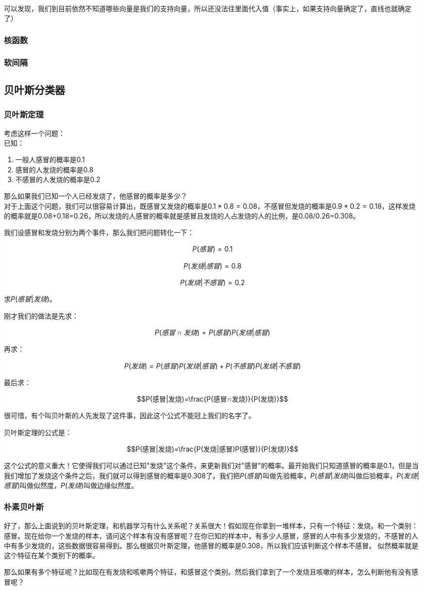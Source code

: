 可以发现，我们到目前依然不知道哪些向量是我们的支持向量，所以还没法往里面代入值（事实上，如果支持向量确定了，直线也就确定了）

### 核函数


### 软间隔


## 贝叶斯分类器
### 贝叶斯定理
考虑这样一个问题：  
已知：
1. 一般人感冒的概率是0.1
2. 感冒的人发烧的概率是0.8
3. 不感冒的人发烧的概率是0.2    

那么如果我们已知一个人已经发烧了，他感冒的概率是多少？    
对于上面这个问题，我们可以很容易计算出，既感冒又发烧的概率是$0.1*0.8=0.08$，不感冒但发烧的概率是$0.9*0.2=0.18$，这样发烧的概率就是0.08+0.18=0.26，所以发烧的人感冒的概率就是感冒且发烧的人占发烧的人的比例，是0.08/0.26=0.308。    

我们设感冒和发烧分别为两个事件，那么我们把问题转化一下：

$$P(感冒) = 0.1$$

$$P(发烧|感冒) = 0.8$$

$$P(发烧|不感冒) = 0.2$$

求$P(感冒|发烧)$。     

刚才我们的做法是先求：

$$P(感冒∩发烧)=P(感冒)P(发烧|感冒)$$

再求：

$$P(发烧)=P(感冒)P(发烧|感冒)+P(不感冒)P(发烧|不感冒)$$

最后求：

$$P(感冒|发烧)=\frac{P(感冒∩发烧)}{P(发烧)}$$

很可惜，有个叫贝叶斯的人先发现了这件事，因此这个公式不能冠上我们的名字了。      

贝叶斯定理的公式是：

$$P(感冒|发烧)=\frac{P(发烧|感冒)P(感冒)}{P(发烧)}$$

这个公式的意义重大！它使得我们可以通过已知"发烧"这个条件，来更新我们对"感冒"的概率。最开始我们只知道感冒的概率是0.1，但是当我们增加了发烧这个条件之后，我们就可以得到感冒的概率是0.308了。我们把$P(感冒)$叫做先验概率，$P(感冒|发烧)$叫做后验概率，$P(发烧|感冒)$叫做似然度，$P(发烧)$叫做边缘似然度。
### 朴素贝叶斯
好了，那么上面说到的贝叶斯定理，和机器学习有什么关系呢？关系很大！假如现在你拿到一堆样本，只有一个特征：发烧。和一个类别：感冒。现在给你一个发烧的样本，请问这个样本有没有感冒呢？在你已知的样本中，有多少人感冒，感冒的人中有多少发烧的，不感冒的人中有多少发烧的，这些数据很容易得到。那么根据贝叶斯定理，他感冒的概率是0.308，所以我们应该判断这个样本不感冒。
似然概率就是这个特征在某个类别下的概率。

那么如果有多个特征呢？比如现在有发烧和咳嗽两个特征，和感冒这个类别。然后我们拿到了一个发烧且咳嗽的样本，怎么判断他有没有感冒呢？

